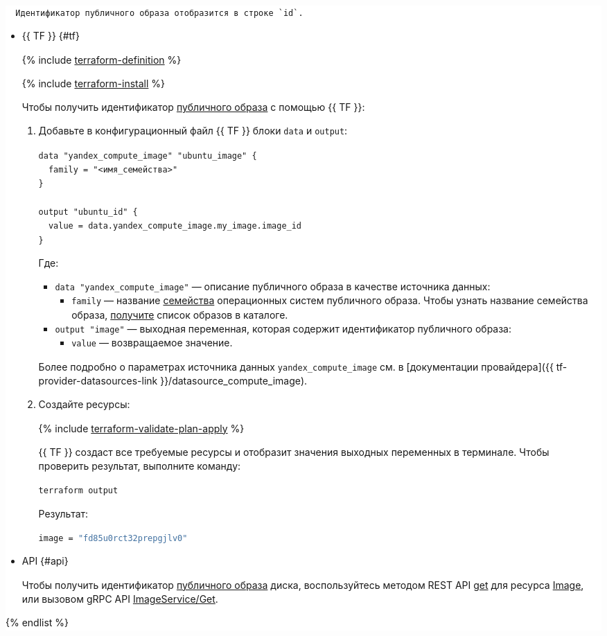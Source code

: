       Идентификатор публичного образа отобразится в строке `id`.

- {{ TF }} {#tf}

  {% include [terraform-definition](../../../_tutorials/_tutorials_includes/terraform-definition.md) %}

  {% include [terraform-install](../../../_includes/terraform-install.md) %}

  Чтобы получить идентификатор [публичного образа](../../concepts/image.md#public) с помощью {{ TF }}:

  1. Добавьте в конфигурационный файл {{ TF }} блоки `data` и `output`:

      ```hcl
      data "yandex_compute_image" "ubuntu_image" {
        family = "<имя_семейства>"
      }

      output "ubuntu_id" {
        value = data.yandex_compute_image.my_image.image_id
      }
      ```

      Где:

      * `data "yandex_compute_image"` — описание публичного образа в качестве источника данных:
        * `family` — название [семейства](../../concepts/image.md#family) операционных систем публичного образа. Чтобы узнать название семейства образа, [получите](#get-info) список образов в каталоге.
      * `output "image"` — выходная переменная, которая содержит идентификатор публичного образа:
        * `value` — возвращаемое значение.

      Более подробно о параметрах источника данных `yandex_compute_image` см. в [документации провайдера]({{ tf-provider-datasources-link }}/datasource_compute_image).

  1. Создайте ресурсы:

      {% include [terraform-validate-plan-apply](../../../_tutorials/_tutorials_includes/terraform-validate-plan-apply.md) %}

      {{ TF }} создаст все требуемые ресурсы и отобразит значения выходных переменных в терминале. Чтобы проверить результат, выполните команду:

      ```bash
      terraform output
      ```

      Результат:

      ```bash
      image = "fd85u0rct32prepgjlv0"
      ```

- API {#api}

  Чтобы получить идентификатор [публичного образа](../../concepts/image.md#public) диска, воспользуйтесь методом REST API [get](../../api-ref/Image/get.md) для ресурса [Image](../../api-ref/Image/index.md), или вызовом gRPC API [ImageService/Get](../../api-ref/grpc/image_service.md#Get).

{% endlist %}
